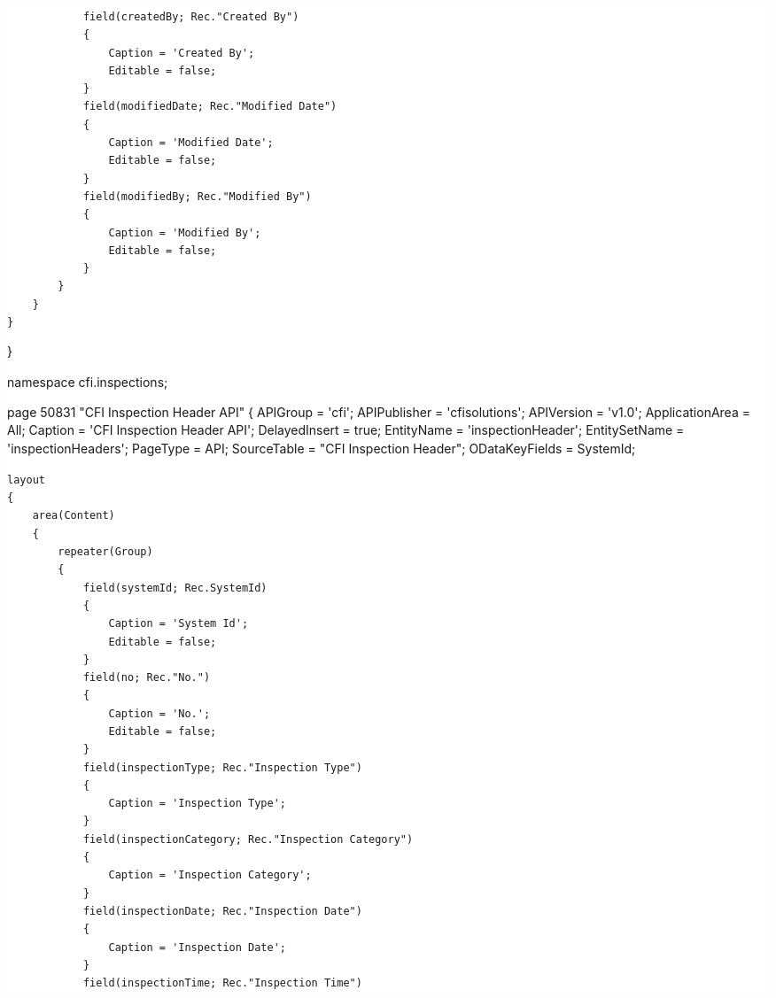                 field(createdBy; Rec."Created By")
                {
                    Caption = 'Created By';
                    Editable = false;
                }
                field(modifiedDate; Rec."Modified Date")
                {
                    Caption = 'Modified Date';
                    Editable = false;
                }
                field(modifiedBy; Rec."Modified By")
                {
                    Caption = 'Modified By';
                    Editable = false;
                }
            }
        }
    }
}

namespace cfi.inspections;

page 50831 "CFI Inspection Header API"
{
    APIGroup = 'cfi';
    APIPublisher = 'cfisolutions';
    APIVersion = 'v1.0';
    ApplicationArea = All;
    Caption = 'CFI Inspection Header API';
    DelayedInsert = true;
    EntityName = 'inspectionHeader';
    EntitySetName = 'inspectionHeaders';
    PageType = API;
    SourceTable = "CFI Inspection Header";
    ODataKeyFields = SystemId;

    layout
    {
        area(Content)
        {
            repeater(Group)
            {
                field(systemId; Rec.SystemId)
                {
                    Caption = 'System Id';
                    Editable = false;
                }
                field(no; Rec."No.")
                {
                    Caption = 'No.';
                    Editable = false;
                }
                field(inspectionType; Rec."Inspection Type")
                {
                    Caption = 'Inspection Type';
                }
                field(inspectionCategory; Rec."Inspection Category")
                {
                    Caption = 'Inspection Category';
                }
                field(inspectionDate; Rec."Inspection Date")
                {
                    Caption = 'Inspection Date';
                }
                field(inspectionTime; Rec."Inspection Time")